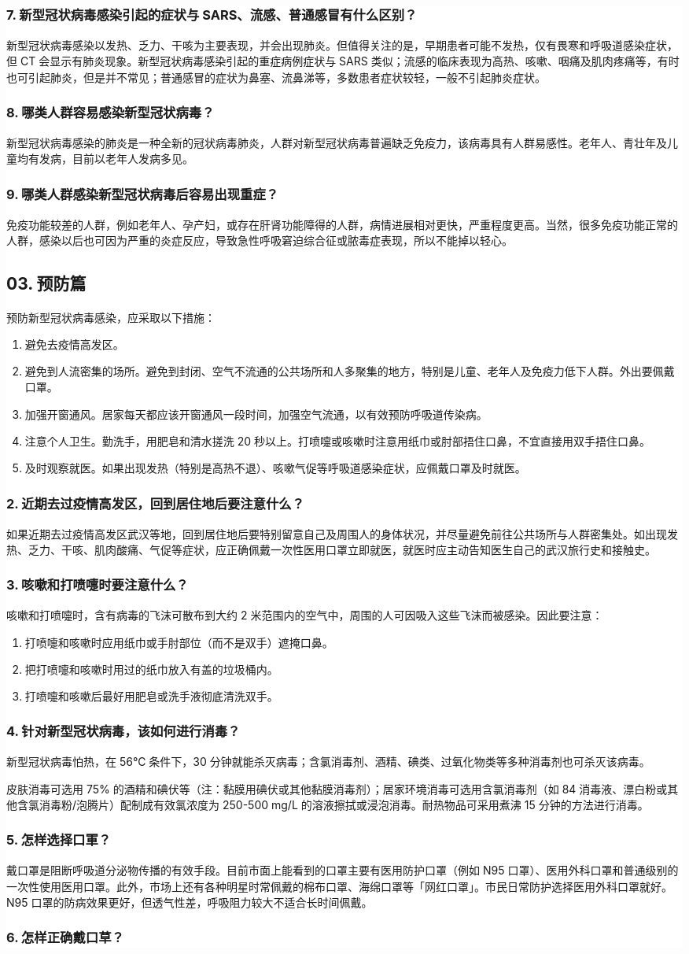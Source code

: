 ### 7. 新型冠状病毒感染引起的症状与 SARS、流感、普通感冒有什么区别？

新型冠状病毒感染以发热、乏力、干咳为主要表现，并会出现肺炎。但值得关注的是，早期患者可能不发热，仅有畏寒和呼吸道感染症状，但 CT 会显示有肺炎现象。新型冠状病毒感染引起的重症病例症状与 SARS 类似；流感的临床表现为高热、咳嗽、咽痛及肌肉疼痛等，有时也可引起肺炎，但是并不常见；普通感冒的症状为鼻塞、流鼻涕等，多数患者症状较轻，一般不引起肺炎症状。

### 8. 哪类人群容易感染新型冠状病毒？

新型冠状病毒感染的肺炎是一种全新的冠状病毒肺炎，人群对新型冠状病毒普遍缺乏免疫力，该病毒具有人群易感性。老年人、青壮年及儿童均有发病，目前以老年人发病多见。

### 9. 哪类人群感染新型冠状病毒后容易出现重症？

免疫功能较差的人群，例如老年人、孕产妇，或存在肝肾功能障得的人群，病情进展相对更快，严重程度更高。当然，很多免疫功能正常的人群，感染以后也可因为严重的炎症反应，导致急性呼吸窘迫综合征或脓毒症表现，所以不能掉以轻心。

## 03. 预防篇

预防新型冠状病毒感染，应采取以下措施：

1. 避免去疫情高发区。

2. 避免到人流密集的场所。避免到封闭、空气不流通的公共场所和人多聚集的地方，特别是儿童、老年人及免疫力低下人群。外出要佩戴口罩。

3. 加强开窗通风。居家每天都应该开窗通风一段时间，加强空气流通，以有效预防呼吸道传染病。

4. 注意个人卫生。勤洗手，用肥皂和清水搓洗 20 秒以上。打喷嚏或咳嗽时注意用纸巾或肘部捂住口鼻，不宜直接用双手捂住口鼻。

5. 及时观察就医。如果出现发热（特别是高热不退）、咳嗽气促等呼吸道感染症状，应佩戴口罩及时就医。

### 2. 近期去过疫情高发区，回到居住地后要注意什么？

如果近期去过疫情高发区武汉等地，回到居住地后要特别留意自己及周围人的身体状况，并尽量避免前往公共场所与人群密集处。如出现发热、乏力、干咳、肌肉酸痛、气促等症状，应正确佩戴一次性医用口罩立即就医，就医时应主动告知医生自己的武汉旅行史和接触史。

### 3. 咳嗽和打喷嚏时要注意什么？

咳嗽和打喷嚏时，含有病毒的飞沫可散布到大约 2 米范围内的空气中，周围的人可因吸入这些飞沫而被感染。因此要注意：

1. 打喷嚏和咳嗽时应用纸巾或手肘部位（而不是双手）遮掩口鼻。

2. 把打喷嚏和咳嗽时用过的纸巾放入有盖的垃圾桶内。

3. 打喷嚏和咳嗽后最好用肥皂或洗手液彻底清洗双手。

### 4. 针对新型冠状病毒，该如何进行消毒？

新型冠状病毒怕热，在 56℃ 条件下，30 分钟就能杀灭病毒；含氯消毒剂、酒精、碘类、过氧化物类等多种消毒剂也可杀灭该病毒。

皮肤消毒可选用 75% 的酒精和碘伏等（注：黏膜用碘伏或其他黏膜消毒剂）；居家环境消毒可选用含氯消毒剂（如 84 消毒液、漂白粉或其他含氯消毒粉/泡腾片）配制成有效氯浓度为 250-500 mg/L 的溶液擦拭或浸泡消毒。耐热物品可采用煮沸 15 分钟的方法进行消毒。

### 5. 怎样选择口軍？

戴口罩是阻断呼吸道分泌物传播的有效手段。目前市面上能看到的口罩主要有医用防护口罩（例如 N95 口罩）、医用外科口罩和普通级别的一次性使用医用口罩。此外，市场上还有各种明星时常佩戴的棉布口罩、海绵口罩等「网红口罩」。市民日常防护选择医用外科口罩就好。N95 口罩的防病效果更好，但透气性差，呼吸阻力较大不适合长时间佩戴。

### 6. 怎样正确戴口草？
